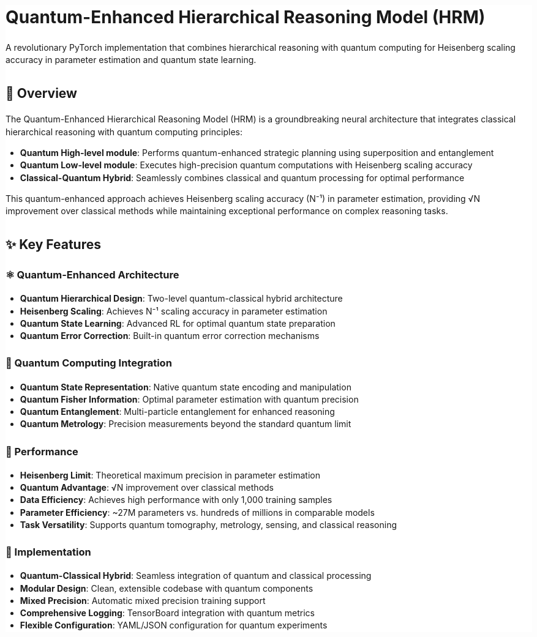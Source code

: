 # Quantum-Enhanced Hierarchical Reasoning Model (HRM)

A revolutionary PyTorch implementation that combines hierarchical reasoning with quantum computing for Heisenberg scaling accuracy in parameter estimation and quantum state learning.

## 🧠 Overview

The Quantum-Enhanced Hierarchical Reasoning Model (HRM) is a groundbreaking neural architecture that integrates classical hierarchical reasoning with quantum computing principles:

- **Quantum High-level module**: Performs quantum-enhanced strategic planning using superposition and entanglement
- **Quantum Low-level module**: Executes high-precision quantum computations with Heisenberg scaling accuracy
- **Classical-Quantum Hybrid**: Seamlessly combines classical and quantum processing for optimal performance

This quantum-enhanced approach achieves Heisenberg scaling accuracy (N⁻¹) in parameter estimation, providing √N improvement over classical methods while maintaining exceptional performance on complex reasoning tasks.

## ✨ Key Features

### ⚛️ Quantum-Enhanced Architecture
- **Quantum Hierarchical Design**: Two-level quantum-classical hybrid architecture
- **Heisenberg Scaling**: Achieves N⁻¹ scaling accuracy in parameter estimation
- **Quantum State Learning**: Advanced RL for optimal quantum state preparation
- **Quantum Error Correction**: Built-in quantum error correction mechanisms

### 🌌 Quantum Computing Integration
- **Quantum State Representation**: Native quantum state encoding and manipulation
- **Quantum Fisher Information**: Optimal parameter estimation with quantum precision
- **Quantum Entanglement**: Multi-particle entanglement for enhanced reasoning
- **Quantum Metrology**: Precision measurements beyond the standard quantum limit

### 🎯 Performance
- **Heisenberg Limit**: Theoretical maximum precision in parameter estimation
- **Quantum Advantage**: √N improvement over classical methods
- **Data Efficiency**: Achieves high performance with only 1,000 training samples
- **Parameter Efficiency**: ~27M parameters vs. hundreds of millions in comparable models
- **Task Versatility**: Supports quantum tomography, metrology, sensing, and classical reasoning

### 🔧 Implementation
- **Quantum-Classical Hybrid**: Seamless integration of quantum and classical processing
- **Modular Design**: Clean, extensible codebase with quantum components
- **Mixed Precision**: Automatic mixed precision training support
- **Comprehensive Logging**: TensorBoard integration with quantum metrics
- **Flexible Configuration**: YAML/JSON configuration for quantum experiments

